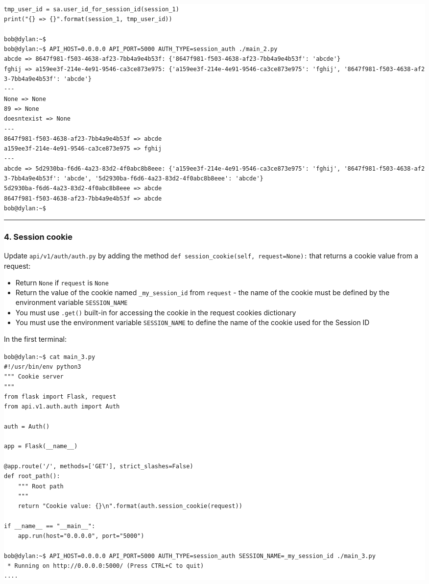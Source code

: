 ```
tmp_user_id = sa.user_id_for_session_id(session_1)
print("{} => {}".format(session_1, tmp_user_id))

bob@dylan:~$
bob@dylan:~$ API_HOST=0.0.0.0 API_PORT=5000 AUTH_TYPE=session_auth ./main_2.py 
abcde => 8647f981-f503-4638-af23-7bb4a9e4b53f: {'8647f981-f503-4638-af23-7bb4a9e4b53f': 'abcde'}
fghij => a159ee3f-214e-4e91-9546-ca3ce873e975: {'a159ee3f-214e-4e91-9546-ca3ce873e975': 'fghij', '8647f981-f503-4638-af23-7bb4a9e4b53f': 'abcde'}
---
None => None
89 => None
doesntexist => None
---
8647f981-f503-4638-af23-7bb4a9e4b53f => abcde
a159ee3f-214e-4e91-9546-ca3ce873e975 => fghij
---
abcde => 5d2930ba-f6d6-4a23-83d2-4f0abc8b8eee: {'a159ee3f-214e-4e91-9546-ca3ce873e975': 'fghij', '8647f981-f503-4638-af23-7bb4a9e4b53f': 'abcde', '5d2930ba-f6d6-4a23-83d2-4f0abc8b8eee': 'abcde'}
5d2930ba-f6d6-4a23-83d2-4f0abc8b8eee => abcde
8647f981-f503-4638-af23-7bb4a9e4b53f => abcde
bob@dylan:~$
```

---

### 4. Session cookie <a name='subparagraph4'></a>

Update <code>api/v1/auth/auth.py</code> by adding the method <code>def session_cookie(self, request=None):</code> that returns a cookie value from a request:

* Return <code>None</code> if <code>request</code> is <code>None</code>
* Return the value of the cookie named <code>_my_session_id</code> from <code>request</code> - the name of the cookie must be defined by the environment variable <code>SESSION_NAME</code>
* You must use <code>.get()</code> built-in for accessing the cookie in the request cookies dictionary
* You must use the environment variable <code>SESSION_NAME</code> to define the name of the cookie used for the Session ID

In the first terminal:

```
bob@dylan:~$ cat main_3.py
#!/usr/bin/env python3
""" Cookie server
"""
from flask import Flask, request
from api.v1.auth.auth import Auth

auth = Auth()

app = Flask(__name__)

@app.route('/', methods=['GET'], strict_slashes=False)
def root_path():
    """ Root path
    """
    return "Cookie value: {}\n".format(auth.session_cookie(request))

if __name__ == "__main__":
    app.run(host="0.0.0.0", port="5000")

bob@dylan:~$ API_HOST=0.0.0.0 API_PORT=5000 AUTH_TYPE=session_auth SESSION_NAME=_my_session_id ./main_3.py 
 * Running on http://0.0.0.0:5000/ (Press CTRL+C to quit)
....
```